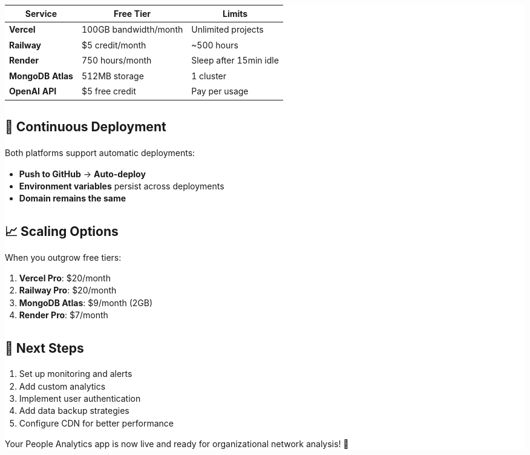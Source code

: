 | Service | Free Tier | Limits |
|---------|-----------|--------|
| **Vercel** | 100GB bandwidth/month | Unlimited projects |
| **Railway** | $5 credit/month | ~500 hours |
| **Render** | 750 hours/month | Sleep after 15min idle |
| **MongoDB Atlas** | 512MB storage | 1 cluster |
| **OpenAI API** | $5 free credit | Pay per usage |

## 🔄 Continuous Deployment

Both platforms support automatic deployments:
- **Push to GitHub** → **Auto-deploy**
- **Environment variables** persist across deployments
- **Domain remains the same**

## 📈 Scaling Options

When you outgrow free tiers:
1. **Vercel Pro**: $20/month
2. **Railway Pro**: $20/month  
3. **MongoDB Atlas**: $9/month (2GB)
4. **Render Pro**: $7/month

## 🎯 Next Steps

1. Set up monitoring and alerts
2. Add custom analytics
3. Implement user authentication
4. Add data backup strategies
5. Configure CDN for better performance

Your People Analytics app is now live and ready for organizational network analysis! 🎉